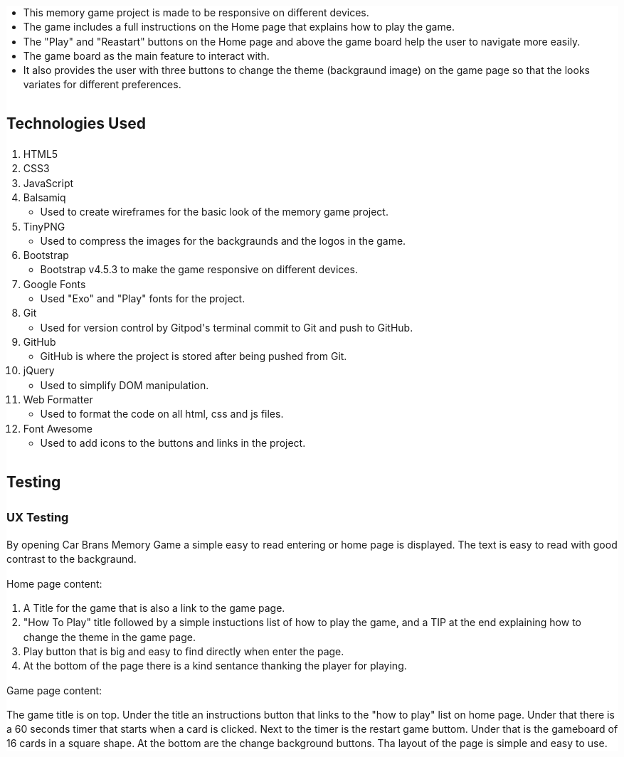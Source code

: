  * This memory game project is made to be responsive on different devices. 
 * The game includes a full instructions on the Home page that explains how to play the game.
 * The "Play" and "Reastart" buttons on the Home page and above the game board help the user to navigate more easily.
 * The game board as the main feature to interact with.   
 * It also provides the user with three buttons to change the theme (backgraund image) on the game page so 
 that the looks variates for different preferences. 

## Technologies Used 

1. HTML5
2. CSS3
3. JavaScript 
4. Balsamiq
   - Used to create wireframes for the basic look of the memory game project.
5. TinyPNG
   - Used to compress the images for the backgraunds and the logos in the game.
6. Bootstrap
   - Bootstrap v4.5.3 to make the game responsive on different devices.
7. Google Fonts
   - Used "Exo" and "Play" fonts for the project.
8. Git
   - Used for version control by Gitpod's terminal commit to Git and push to GitHub.
9. GitHub
   - GitHub is where the project is stored after being pushed from Git.
10. jQuery
    - Used to simplify DOM manipulation.
11. Web Formatter
    - Used to format the code on all html, css and js files.
12. Font Awesome
    - Used to add icons to the buttons and links in the project. 

## Testing

### UX Testing
 
 By opening Car Brans Memory Game a simple easy to read entering or home page is displayed.
 The text is easy to read with good contrast to the backgraund. 
 
 Home page content:

 1. A Title for the game that is also a link to the game page.  
 2. "How To Play" title followed by a simple instuctions list of how to play the game, and a TIP at the end explaining how to change the theme in the game page. 
 3. Play button that is big and easy to find directly when enter the page.
 4. At the bottom of the page there is a kind sentance thanking the player for playing.

Game page content:

 The game title is on top. Under the title an instructions button that links to the "how to play" list on home page.
 Under that there is a 60 seconds timer that starts when a card is clicked. Next to the timer is the restart game buttom. 
 Under that is the gameboard of 16 cards in a square shape. At the bottom are the change background buttons. 
 Tha layout of the page is simple and easy to use.
